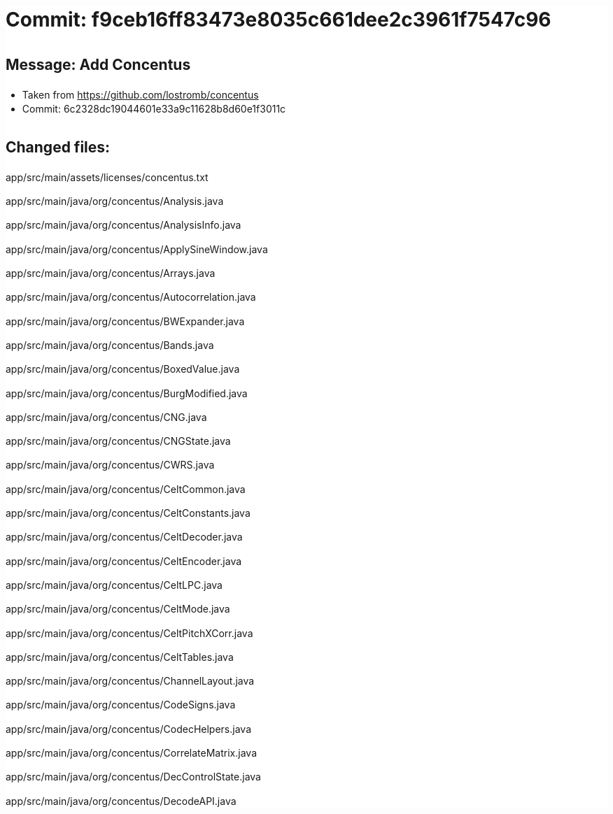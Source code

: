 # Commit: f9ceb16ff83473e8035c661dee2c3961f7547c96
## Message: Add Concentus

* Taken from https://github.com/lostromb/concentus
* Commit: 6c2328dc19044601e33a9c11628b8d60e1f3011c
## Changed files:
app/src/main/assets/licenses/concentus.txt

app/src/main/java/org/concentus/Analysis.java

app/src/main/java/org/concentus/AnalysisInfo.java

app/src/main/java/org/concentus/ApplySineWindow.java

app/src/main/java/org/concentus/Arrays.java

app/src/main/java/org/concentus/Autocorrelation.java

app/src/main/java/org/concentus/BWExpander.java

app/src/main/java/org/concentus/Bands.java

app/src/main/java/org/concentus/BoxedValue.java

app/src/main/java/org/concentus/BurgModified.java

app/src/main/java/org/concentus/CNG.java

app/src/main/java/org/concentus/CNGState.java

app/src/main/java/org/concentus/CWRS.java

app/src/main/java/org/concentus/CeltCommon.java

app/src/main/java/org/concentus/CeltConstants.java

app/src/main/java/org/concentus/CeltDecoder.java

app/src/main/java/org/concentus/CeltEncoder.java

app/src/main/java/org/concentus/CeltLPC.java

app/src/main/java/org/concentus/CeltMode.java

app/src/main/java/org/concentus/CeltPitchXCorr.java

app/src/main/java/org/concentus/CeltTables.java

app/src/main/java/org/concentus/ChannelLayout.java

app/src/main/java/org/concentus/CodeSigns.java

app/src/main/java/org/concentus/CodecHelpers.java

app/src/main/java/org/concentus/CorrelateMatrix.java

app/src/main/java/org/concentus/DecControlState.java

app/src/main/java/org/concentus/DecodeAPI.java
